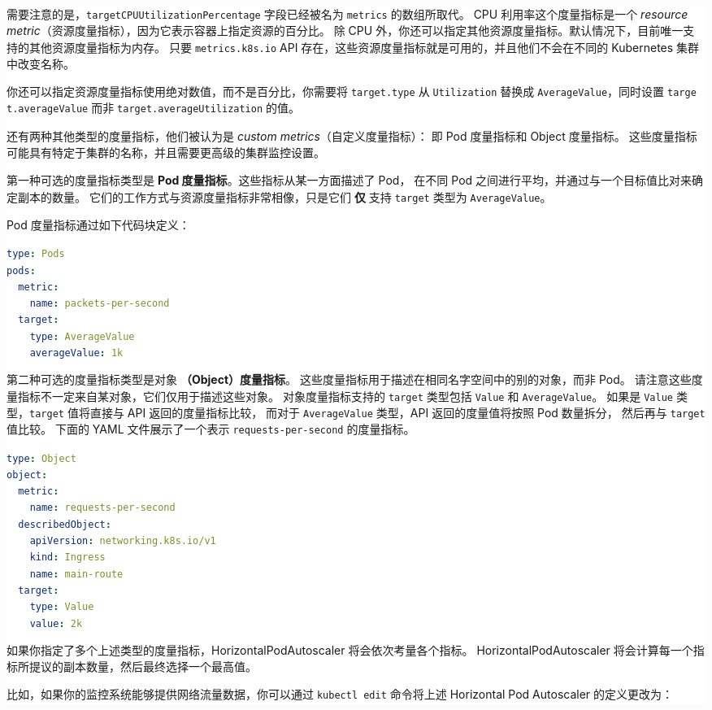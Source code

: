 需要注意的是，`targetCPUUtilizationPercentage` 字段已经被名为 `metrics` 的数组所取代。
CPU 利用率这个度量指标是一个 *resource metric*（资源度量指标），因为它表示容器上指定资源的百分比。
除 CPU 外，你还可以指定其他资源度量指标。默认情况下，目前唯一支持的其他资源度量指标为内存。
只要 `metrics.k8s.io` API 存在，这些资源度量指标就是可用的，并且他们不会在不同的 Kubernetes 集群中改变名称。

你还可以指定资源度量指标使用绝对数值，而不是百分比，你需要将 `target.type` 从
`Utilization` 替换成 `AverageValue`，同时设置 `target.averageValue`
而非 `target.averageUtilization` 的值。

还有两种其他类型的度量指标，他们被认为是 *custom metrics*（自定义度量指标）：
即 Pod 度量指标和 Object 度量指标。
这些度量指标可能具有特定于集群的名称，并且需要更高级的集群监控设置。

第一种可选的度量指标类型是 **Pod 度量指标**。这些指标从某一方面描述了 Pod，
在不同 Pod 之间进行平均，并通过与一个目标值比对来确定副本的数量。
它们的工作方式与资源度量指标非常相像，只是它们 **仅** 支持 `target` 类型为 `AverageValue`。

Pod 度量指标通过如下代码块定义：

```yaml
type: Pods
pods:
  metric:
    name: packets-per-second
  target:
    type: AverageValue
    averageValue: 1k
```

第二种可选的度量指标类型是对象 **（Object）度量指标**。
这些度量指标用于描述在相同名字空间中的别的对象，而非 Pod。
请注意这些度量指标不一定来自某对象，它们仅用于描述这些对象。
对象度量指标支持的 `target` 类型包括 `Value` 和 `AverageValue`。
如果是 `Value` 类型，`target` 值将直接与 API 返回的度量指标比较，
而对于 `AverageValue` 类型，API 返回的度量值将按照 Pod 数量拆分，
然后再与 `target` 值比较。
下面的 YAML 文件展示了一个表示 `requests-per-second` 的度量指标。

```yaml
type: Object
object:
  metric:
    name: requests-per-second
  describedObject:
    apiVersion: networking.k8s.io/v1
    kind: Ingress
    name: main-route
  target:
    type: Value
    value: 2k
```

如果你指定了多个上述类型的度量指标，HorizontalPodAutoscaler 将会依次考量各个指标。
HorizontalPodAutoscaler 将会计算每一个指标所提议的副本数量，然后最终选择一个最高值。

比如，如果你的监控系统能够提供网络流量数据，你可以通过 `kubectl edit`
命令将上述 Horizontal Pod Autoscaler 的定义更改为：
